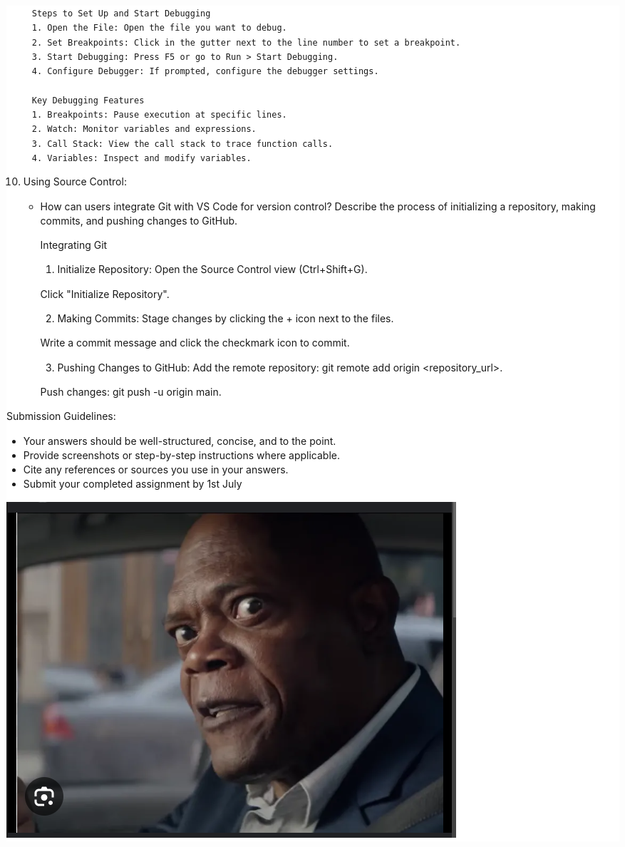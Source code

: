          Steps to Set Up and Start Debugging
         1. Open the File: Open the file you want to debug.
         2. Set Breakpoints: Click in the gutter next to the line number to set a breakpoint.
         3. Start Debugging: Press F5 or go to Run > Start Debugging.
         4. Configure Debugger: If prompted, configure the debugger settings.
         
         Key Debugging Features
         1. Breakpoints: Pause execution at specific lines.
         2. Watch: Monitor variables and expressions.
         3. Call Stack: View the call stack to trace function calls.
         4. Variables: Inspect and modify variables.

10. Using Source Control:
    - How can users integrate Git with VS Code for version control? Describe the process of initializing a repository, making commits, and pushing changes to GitHub.

         Integrating Git
         
         1. Initialize Repository:
         Open the Source Control view (Ctrl+Shift+G).

         Click "Initialize Repository".
        
         2. Making Commits:
         Stage changes by clicking the + icon next to the files.

         Write a commit message and click the checkmark icon to commit.
         
         3. Pushing Changes to GitHub:
         Add the remote repository: git remote add origin <repository_url>.

         Push changes: git push -u origin main.

 Submission Guidelines:
- Your answers should be well-structured, concise, and to the point.
- Provide screenshots or step-by-step instructions where applicable.
- Cite any references or sources you use in your answers.
- Submit your completed assignment by 1st July 

![alt text](<Screenshot 2024-06-12 234443.png>)

